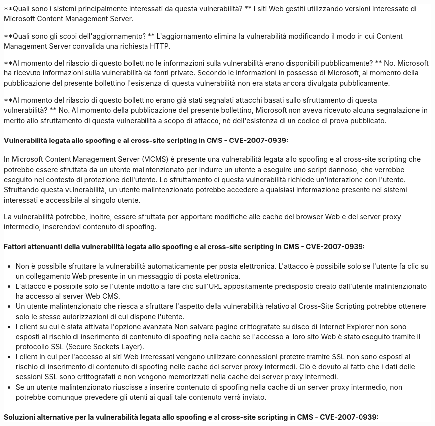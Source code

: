 **Quali sono i sistemi principalmente interessati da questa vulnerabilità? **
I siti Web gestiti utilizzando versioni interessate di Microsoft Content Management Server.

**Quali sono gli scopi dell'aggiornamento? **
L'aggiornamento elimina la vulnerabilità modificando il modo in cui Content Management Server convalida una richiesta HTTP.

**Al momento del rilascio di questo bollettino le informazioni sulla vulnerabilità erano disponibili pubblicamente? **
No. Microsoft ha ricevuto informazioni sulla vulnerabilità da fonti private. Secondo le informazioni in possesso di Microsoft, al momento della pubblicazione del presente bollettino l'esistenza di questa vulnerabilità non era stata ancora divulgata pubblicamente.

**Al momento del rilascio di questo bollettino erano già stati segnalati attacchi basati sullo sfruttamento di questa vulnerabilità? **
No. Al momento della pubblicazione del presente bollettino, Microsoft non aveva ricevuto alcuna segnalazione in merito allo sfruttamento di questa vulnerabilità a scopo di attacco, né dell'esistenza di un codice di prova pubblicato.

#### Vulnerabilità legata allo spoofing e al cross-site scripting in CMS - CVE-2007-0939:

In Microsoft Content Management Server (MCMS) è presente una vulnerabilità legata allo spoofing e al cross-site scripting che potrebbe essere sfruttata da un utente malintenzionato per indurre un utente a eseguire uno script dannoso, che verrebbe eseguito nel contesto di protezione dell'utente. Lo sfruttamento di questa vulnerabilità richiede un'interazione con l'utente. Sfruttando questa vulnerabilità, un utente malintenzionato potrebbe accedere a qualsiasi informazione presente nei sistemi interessati e accessibile al singolo utente.

La vulnerabilità potrebbe, inoltre, essere sfruttata per apportare modifiche alle cache del browser Web e del server proxy intermedio, inserendovi contenuto di spoofing.

#### Fattori attenuanti della vulnerabilità legata allo spoofing e al cross-site scripting in CMS - CVE-2007-0939:

-   Non è possibile sfruttare la vulnerabilità automaticamente per posta elettronica. L'attacco è possibile solo se l'utente fa clic su un collegamento Web presente in un messaggio di posta elettronica.
-   L'attacco è possibile solo se l'utente indotto a fare clic sull'URL appositamente predisposto creato dall'utente malintenzionato ha accesso al server Web CMS.
-   Un utente malintenzionato che riesca a sfruttare l'aspetto della vulnerabilità relativo al Cross-Site Scripting potrebbe ottenere solo le stesse autorizzazioni di cui dispone l'utente.
-   I client su cui è stata attivata l'opzione avanzata Non salvare pagine crittografate su disco di Internet Explorer non sono esposti al rischio di inserimento di contenuto di spoofing nella cache se l'accesso al loro sito Web è stato eseguito tramite il protocollo SSL (Secure Sockets Layer).
-   I client in cui per l'accesso ai siti Web interessati vengono utilizzate connessioni protette tramite SSL non sono esposti al rischio di inserimento di contenuto di spoofing nelle cache dei server proxy intermedi. Ciò è dovuto al fatto che i dati delle sessioni SSL sono crittografati e non vengono memorizzati nella cache dei server proxy intermedi.
-   Se un utente malintenzionato riuscisse a inserire contenuto di spoofing nella cache di un server proxy intermedio, non potrebbe comunque prevedere gli utenti ai quali tale contenuto verrà inviato.

#### Soluzioni alternative per la vulnerabilità legata allo spoofing e al cross-site scripting in CMS - CVE-2007-0939:

